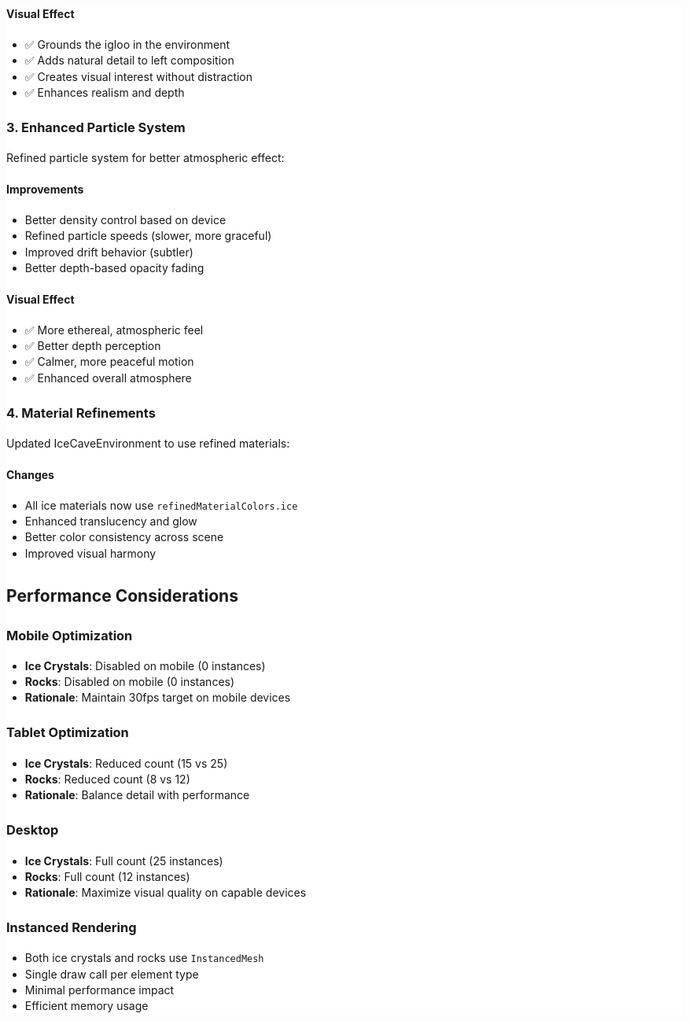 #### Visual Effect
- ✅ Grounds the igloo in the environment
- ✅ Adds natural detail to left composition
- ✅ Creates visual interest without distraction
- ✅ Enhances realism and depth

### 3. Enhanced Particle System

Refined particle system for better atmospheric effect:

#### Improvements
- Better density control based on device
- Refined particle speeds (slower, more graceful)
- Improved drift behavior (subtler)
- Better depth-based opacity fading

#### Visual Effect
- ✅ More ethereal, atmospheric feel
- ✅ Better depth perception
- ✅ Calmer, more peaceful motion
- ✅ Enhanced overall atmosphere

### 4. Material Refinements

Updated IceCaveEnvironment to use refined materials:

#### Changes
- All ice materials now use `refinedMaterialColors.ice`
- Enhanced translucency and glow
- Better color consistency across scene
- Improved visual harmony

## Performance Considerations

### Mobile Optimization
- **Ice Crystals**: Disabled on mobile (0 instances)
- **Rocks**: Disabled on mobile (0 instances)
- **Rationale**: Maintain 30fps target on mobile devices

### Tablet Optimization
- **Ice Crystals**: Reduced count (15 vs 25)
- **Rocks**: Reduced count (8 vs 12)
- **Rationale**: Balance detail with performance

### Desktop
- **Ice Crystals**: Full count (25 instances)
- **Rocks**: Full count (12 instances)
- **Rationale**: Maximize visual quality on capable devices

### Instanced Rendering
- Both ice crystals and rocks use `InstancedMesh`
- Single draw call per element type
- Minimal performance impact
- Efficient memory usage

